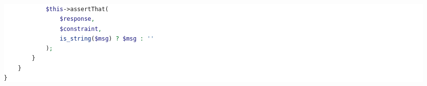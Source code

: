 ```php
            $this->assertThat(
                $response,
                $constraint,
                is_string($msg) ? $msg : ''
            );
        }
    }
}
```
